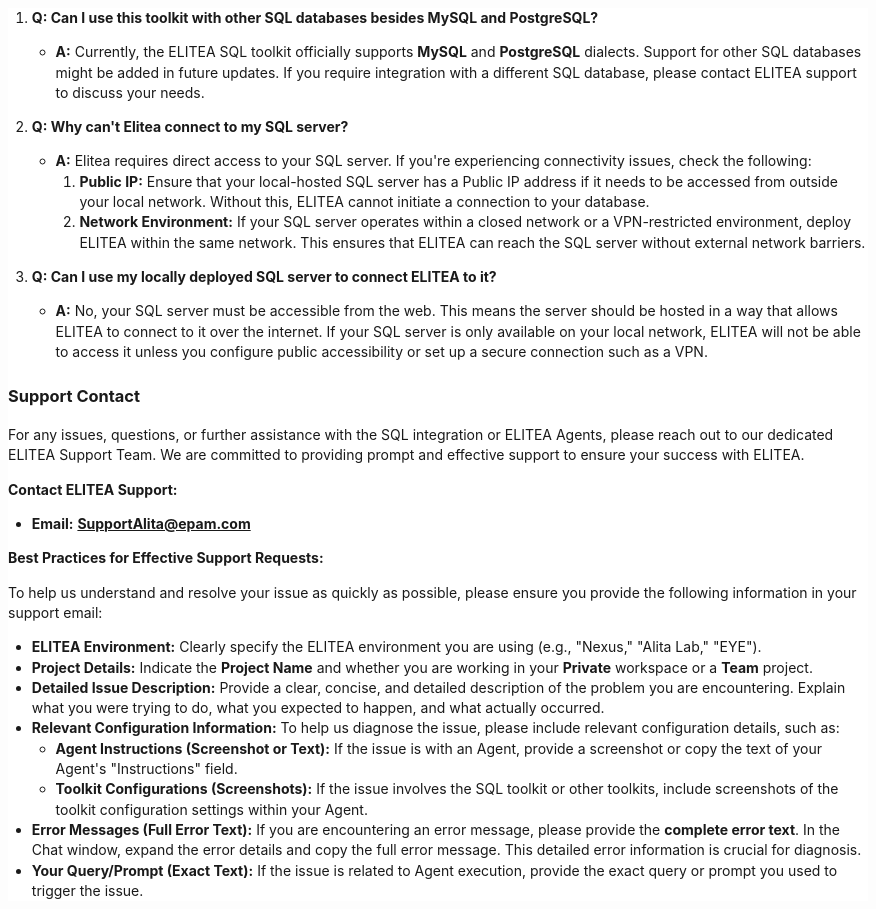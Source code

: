 1.  **Q: Can I use this toolkit with other SQL databases besides MySQL and PostgreSQL?**
    *   **A:** Currently, the ELITEA SQL toolkit officially supports **MySQL** and **PostgreSQL** dialects. Support for other SQL databases might be added in future updates. If you require integration with a different SQL database, please contact ELITEA support to discuss your needs.
2.  **Q: Why can't Elitea connect to my SQL server?**
    *   **A:** Elitea requires direct access to your SQL server. If you're experiencing connectivity issues, check the following:
        1.  **Public IP:** Ensure that your local-hosted SQL server has a Public IP address if it needs to be accessed from outside your local network. Without this, ELITEA cannot initiate a connection to your database.
        2.  **Network Environment:** If your SQL server operates within a closed network or a VPN-restricted environment, deploy ELITEA within the same network. This ensures that ELITEA can reach the SQL server without external network barriers.

3. **Q: Can I use my locally deployed SQL server to connect ELITEA to it?**  
    * **A:** No, your SQL server must be accessible from the web. This means the server should be hosted in a way that allows ELITEA to connect to it over the internet. If your SQL server is only available on your local network, ELITEA will not be able to access it unless you configure public accessibility or set up a secure connection such as a VPN.

### Support Contact

For any issues, questions, or further assistance with the SQL integration or ELITEA Agents, please reach out to our dedicated ELITEA Support Team. We are committed to providing prompt and effective support to ensure your success with ELITEA.

**Contact ELITEA Support:**

*   **Email:**  **[SupportAlita@epam.com](mailto:SupportAlita@epam.com)**

**Best Practices for Effective Support Requests:**

To help us understand and resolve your issue as quickly as possible, please ensure you provide the following information in your support email:

*   **ELITEA Environment:** Clearly specify the ELITEA environment you are using (e.g., "Nexus," "Alita Lab," "EYE").
*   **Project Details:**  Indicate the **Project Name** and whether you are working in your **Private** workspace or a **Team** project.
*   **Detailed Issue Description:** Provide a clear, concise, and detailed description of the problem you are encountering. Explain what you were trying to do, what you expected to happen, and what actually occurred.
*   **Relevant Configuration Information:**  To help us diagnose the issue, please include relevant configuration details, such as:
    *   **Agent Instructions (Screenshot or Text):** If the issue is with an Agent, provide a screenshot or copy the text of your Agent's "Instructions" field.
    *   **Toolkit Configurations (Screenshots):** If the issue involves the SQL toolkit or other toolkits, include screenshots of the toolkit configuration settings within your Agent.
*   **Error Messages (Full Error Text):** If you are encountering an error message, please provide the **complete error text**. In the Chat window, expand the error details and copy the full error message. This detailed error information is crucial for diagnosis.
*   **Your Query/Prompt (Exact Text):** If the issue is related to Agent execution, provide the exact query or prompt you used to trigger the issue.
